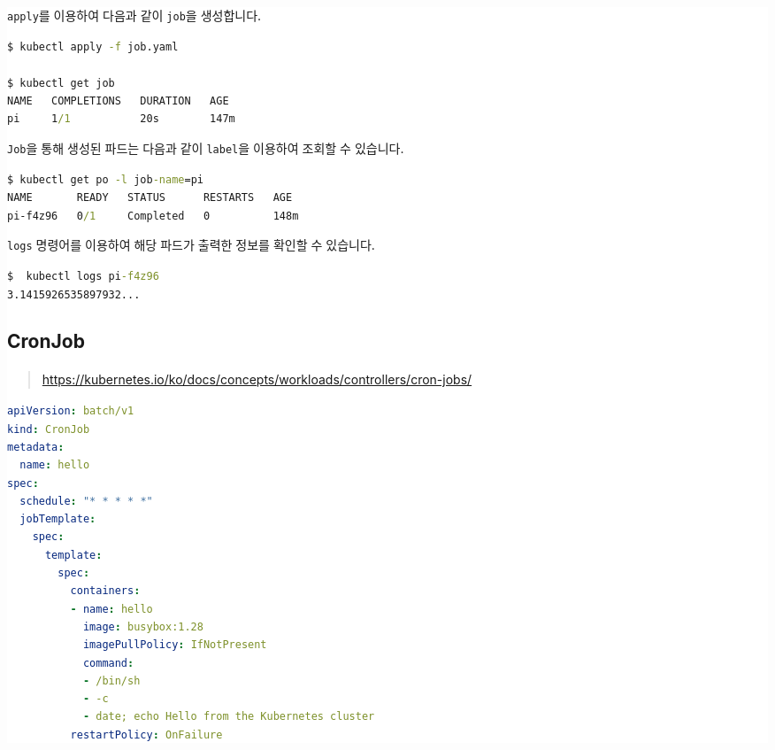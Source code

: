 

`apply`를 이용하여 다음과 같이 `job`을 생성합니다.

```cmd
$ kubectl apply -f job.yaml

$ kubectl get job
NAME   COMPLETIONS   DURATION   AGE
pi     1/1           20s        147m
```



`Job`을 통해 생성된 파드는 다음과 같이 `label`을 이용하여 조회할 수 있습니다. 

```cmd
$ kubectl get po -l job-name=pi    
NAME       READY   STATUS      RESTARTS   AGE
pi-f4z96   0/1     Completed   0          148m
```



`logs` 명령어를 이용하여 해당 파드가 출력한 정보를 확인할 수 있습니다. 

```cmd
$  kubectl logs pi-f4z96
3.1415926535897932...
```





## CronJob

> https://kubernetes.io/ko/docs/concepts/workloads/controllers/cron-jobs/

```yaml
apiVersion: batch/v1
kind: CronJob
metadata:
  name: hello
spec:
  schedule: "* * * * *"
  jobTemplate:
    spec:
      template:
        spec:
          containers:
          - name: hello
            image: busybox:1.28
            imagePullPolicy: IfNotPresent
            command:
            - /bin/sh
            - -c
            - date; echo Hello from the Kubernetes cluster
          restartPolicy: OnFailure
```
